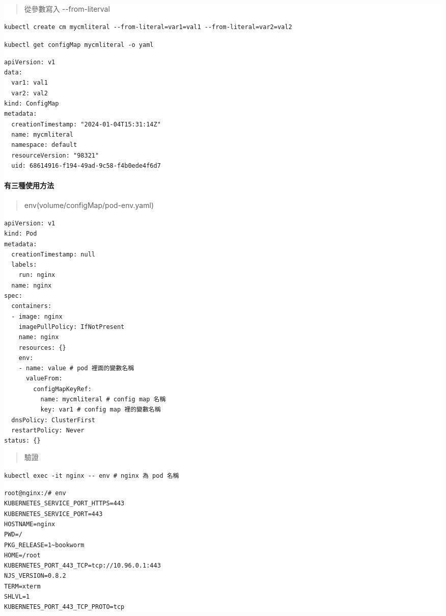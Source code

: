 ```
```
> 從參數寫入 --from-literval
```gherkin=
kubectl create cm mycmliteral --from-literal=var1=val1 --from-literal=var2=val2
```
```gherkin=
kubectl get configMap mycmliteral -o yaml
```
```
apiVersion: v1
data:
  var1: val1
  var2: val2
kind: ConfigMap
metadata:
  creationTimestamp: "2024-01-04T15:31:14Z"
  name: mycmliteral
  namespace: default
  resourceVersion: "98321"
  uid: 68614916-f194-49ad-9c58-f4b0ede4f6d7
```

#### 有三種使用方法
> env(volume/configMap/pod-env.yaml)
```gherkin=
apiVersion: v1
kind: Pod
metadata:
  creationTimestamp: null
  labels:
    run: nginx
  name: nginx
spec:
  containers:
  - image: nginx
    imagePullPolicy: IfNotPresent
    name: nginx
    resources: {}
    env:
    - name: value # pod 裡面的變數名稱
      valueFrom:
        configMapKeyRef:
          name: mycmliteral # config map 名稱
          key: var1 # config map 裡的變數名稱
  dnsPolicy: ClusterFirst
  restartPolicy: Never
status: {}
```
>驗證
```gherkin=
kubectl exec -it nginx -- env # nginx 為 pod 名稱
```
```
root@nginx:/# env
KUBERNETES_SERVICE_PORT_HTTPS=443
KUBERNETES_SERVICE_PORT=443
HOSTNAME=nginx
PWD=/
PKG_RELEASE=1~bookworm
HOME=/root
KUBERNETES_PORT_443_TCP=tcp://10.96.0.1:443
NJS_VERSION=0.8.2
TERM=xterm
SHLVL=1
KUBERNETES_PORT_443_TCP_PROTO=tcp
```